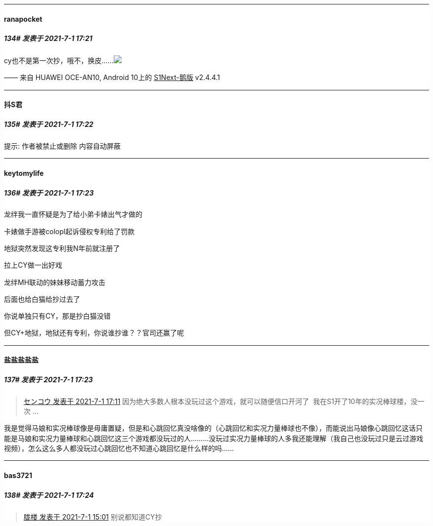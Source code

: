*****

####  ranapocket  
##### 134#       发表于 2021-7-1 17:21

cy也不是第一次抄，哦不，换皮……<img src="https://static.saraba1st.com/image/smiley/face2017/048.png" referrerpolicy="no-referrer">

—— 来自 HUAWEI OCE-AN10, Android 10上的 [S1Next-鹅版](https://github.com/ykrank/S1-Next/releases) v2.4.4.1

*****

####  抖S君  
##### 135#       发表于 2021-7-1 17:22

提示: 作者被禁止或删除 内容自动屏蔽

*****

####  keytomylife  
##### 136#       发表于 2021-7-1 17:23

龙绊我一直怀疑是为了给小弟卡婊出气才做的

卡婊做手游被colopl起诉侵权专利给了罚款

地狱突然发现这专利我N年前就注册了

拉上CY做一出好戏

龙绊MH联动的妹妹移动蓄力攻击

后面也给白猫给抄过去了

你说单独只有CY，那是抄白猫没错

但CY+地狱，地狱还有专利，你说谁抄谁？？官司还赢了呢

*****

####  盐盐盐盐盐  
##### 137#       发表于 2021-7-1 17:23

<blockquote><a href="httphttps://bbs.saraba1st.com/2b/forum.php?mod=redirect&amp;goto=findpost&amp;pid=51804553&amp;ptid=2012981" target="_blank">センコウ 发表于 2021-7-1 17:11</a>
 因为绝大多数人根本没玩过这个游戏，就可以随便信口开河了  我在S1开了10年的实况棒球楼，没一次 ...</blockquote>
我是觉得马娘和实况棒球像是毋庸置疑，但是和心跳回忆真没啥像的（心跳回忆和实况力量棒球也不像），而能说出马娘像心跳回忆这话只能是马娘和实况力量棒球和心跳回忆这三个游戏都没玩过的人………没玩过实况力量棒球的人多我还能理解（我自己也没玩过只是云过游戏视频），怎么这么多人都没玩过心跳回忆也不知道心跳回忆是什么样的吗……

*****

####  bas3721  
##### 138#       发表于 2021-7-1 17:24

<blockquote><a href="httphttps://bbs.saraba1st.com/2b/forum.php?mod=redirect&amp;goto=findpost&amp;pid=51803061&amp;ptid=2012981" target="_blank">胧楼 发表于 2021-7-1 15:01</a>
别说都知道CY抄
